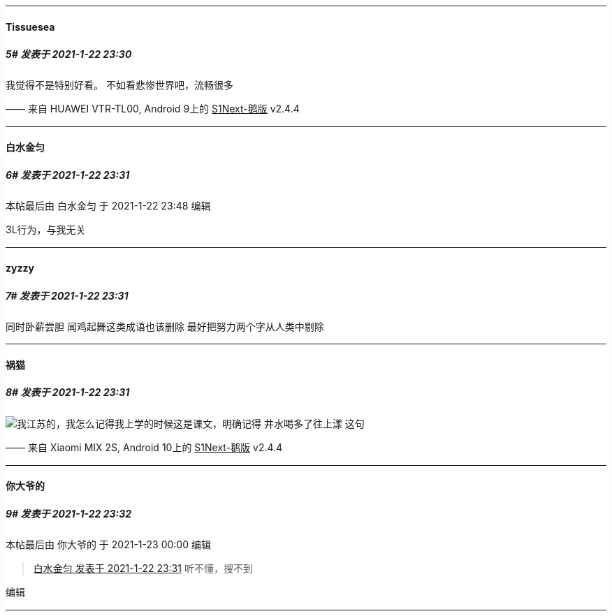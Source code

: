 
-----

####  Tissuesea  
##### 5#       发表于 2021-1-22 23:30


我觉得不是特别好看。
不如看悲惨世界吧，流畅很多

—— 来自 HUAWEI VTR-TL00, Android 9上的 [S1Next-鹅版](https://github.com/ykrank/S1-Next/releases) v2.4.4


-----

####  白水金匀  
##### 6#       发表于 2021-1-22 23:31


 本帖最后由 白水金匀 于 2021-1-22 23:48 编辑 

3L行为，与我无关


-----

####  zyzzy  
##### 7#       发表于 2021-1-22 23:31


同时卧薪尝胆 闻鸡起舞这类成语也该删除 最好把努力两个字从人类中剔除


-----

####  祸猫  
##### 8#       发表于 2021-1-22 23:31


<img src="https://static.saraba1st.com/image/smiley/face2017/024.png" referrerpolicy="no-referrer">我江苏的，我怎么记得我上学的时候这是课文，明确记得 井水喝多了往上漾 这句

—— 来自 Xiaomi MIX 2S, Android 10上的 [S1Next-鹅版](https://github.com/ykrank/S1-Next/releases) v2.4.4


-----

####  你大爷的  
##### 9#       发表于 2021-1-22 23:32


 本帖最后由 你大爷的 于 2021-1-23 00:00 编辑 
<blockquote><a href="httphttps://bbs.saraba1st.com/2b/forum.php?mod=redirect&amp;goto=findpost&amp;pid=50118409&amp;ptid=1984189" target="_blank">白水金匀 发表于 2021-1-22 23:31</a>
听不懂，搜不到</blockquote>
编辑


-----
